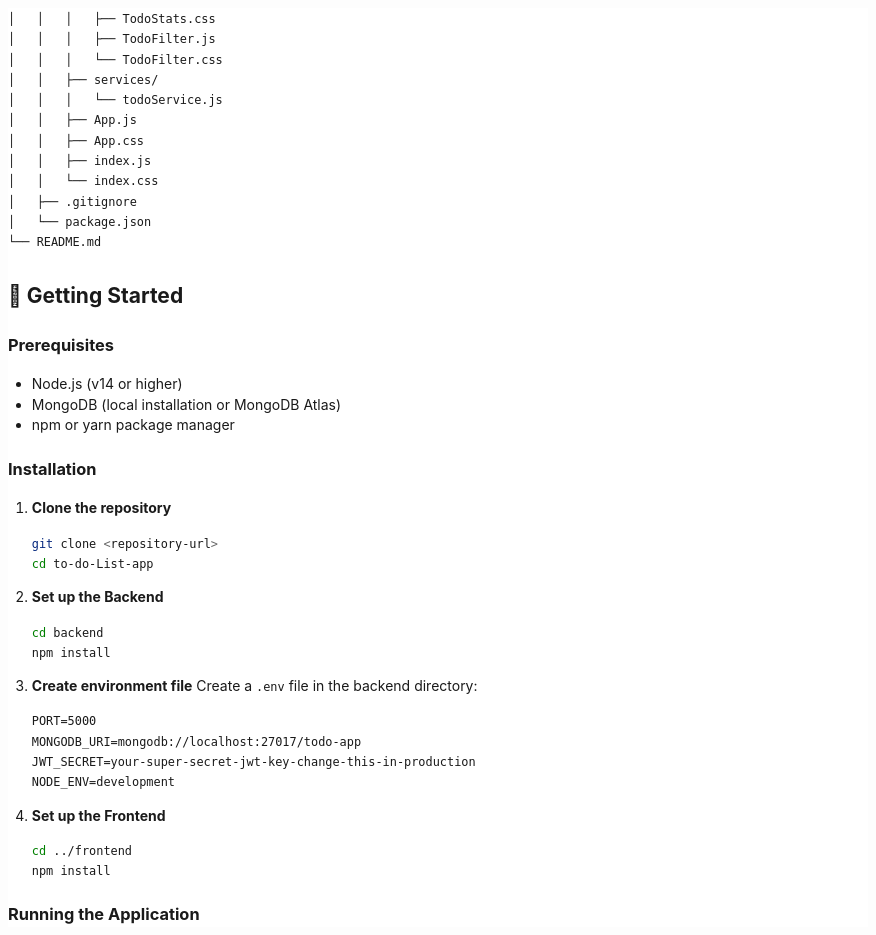 ```
│   │   │   ├── TodoStats.css
│   │   │   ├── TodoFilter.js
│   │   │   └── TodoFilter.css
│   │   ├── services/
│   │   │   └── todoService.js
│   │   ├── App.js
│   │   ├── App.css
│   │   ├── index.js
│   │   └── index.css
│   ├── .gitignore
│   └── package.json
└── README.md
```

## 🚀 Getting Started

### Prerequisites

- Node.js (v14 or higher)
- MongoDB (local installation or MongoDB Atlas)
- npm or yarn package manager

### Installation

1. **Clone the repository**
   ```bash
   git clone <repository-url>
   cd to-do-List-app
   ```

2. **Set up the Backend**
   ```bash
   cd backend
   npm install
   ```

3. **Create environment file**
   Create a `.env` file in the backend directory:
   ```env
   PORT=5000
   MONGODB_URI=mongodb://localhost:27017/todo-app
   JWT_SECRET=your-super-secret-jwt-key-change-this-in-production
   NODE_ENV=development
   ```

4. **Set up the Frontend**
   ```bash
   cd ../frontend
   npm install
   ```

### Running the Application
